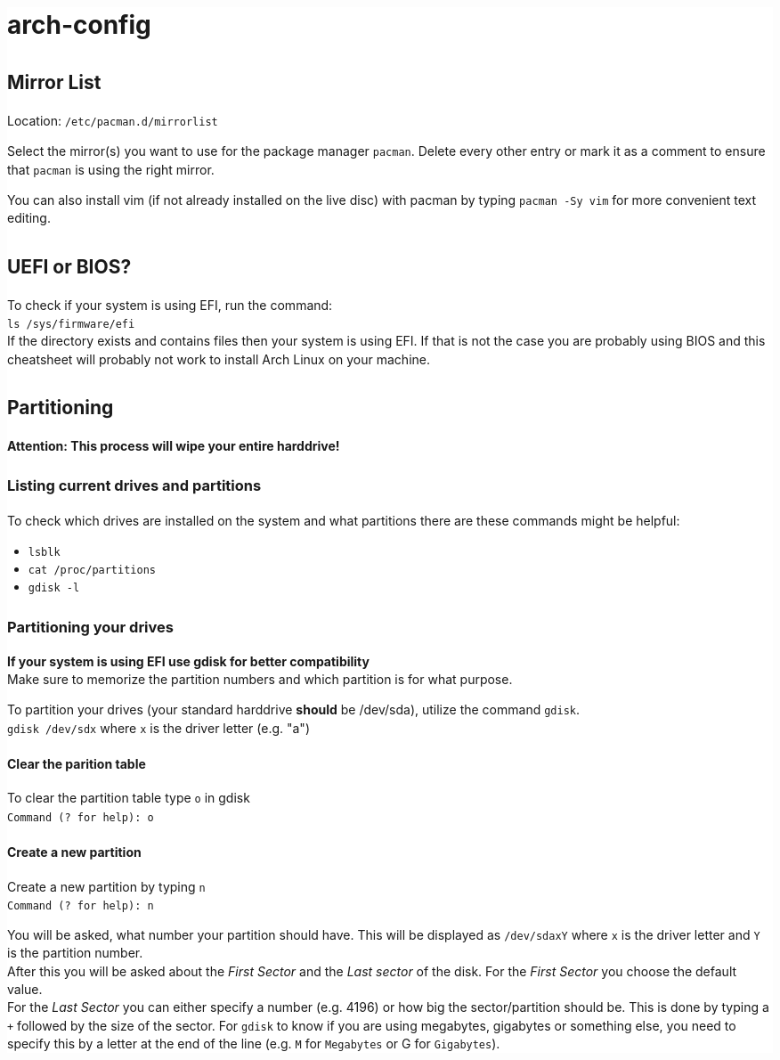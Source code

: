# arch-config

## Mirror List
Location: `/etc/pacman.d/mirrorlist`

Select the mirror(s) you want to use for the package manager `pacman`. Delete every other entry or mark it as a comment to ensure that `pacman` is using the right mirror.

You can also install vim (if not already installed on the live disc) with pacman by typing `pacman -Sy vim` for more convenient text editing.

## UEFI or BIOS?
To check if your system is using EFI, run the command:  
`ls /sys/firmware/efi`  
If the directory exists and contains files then your system is using EFI. If that is not the case you are probably using BIOS and this cheatsheet will probably not work to install Arch Linux on your machine.

## Partitioning
**Attention: This process will wipe your entire harddrive!**

### Listing current drives and partitions
To check which drives are installed on the system and what partitions there are these commands might be helpful:
- `lsblk`  
- `cat /proc/partitions`
- `gdisk -l`

### Partitioning your drives
**If your system is using EFI use gdisk for better compatibility**  
Make sure to memorize the partition numbers and which partition is for what purpose.

To partition your drives (your standard harddrive **should** be /dev/sda), utilize the command `gdisk`.  
`gdisk /dev/sdx` where `x` is the driver letter (e.g. "a")

#### Clear the parition table
To clear the partition table type `o` in gdisk  
`Command (? for help): o`

#### Create a new partition
Create a new partition by typing `n`  
`Command (? for help): n`

You will be asked, what number your partition should have. This will be displayed as `/dev/sdaxY` where `x` is the driver letter and `Y` is the partition number.  
After this you will be asked about the *First Sector* and the *Last sector* of the disk. For the *First Sector* you choose the default value.  
For the *Last Sector* you can either specify a number (e.g. 4196) or how big the sector/partition should be. This is done by typing a `+` followed by the size of the sector. For `gdisk` to know if you are using megabytes, gigabytes or something else, you need to specify this by a letter at the end of the line (e.g. `M` for `Megabytes` or G for `Gigabytes`).
